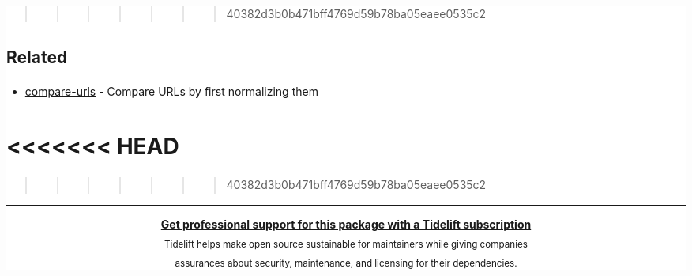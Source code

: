>>>>>>> 40382d3b0b471bff4769d59b78ba05eaee0535c2
## Related

- [compare-urls](https://github.com/sindresorhus/compare-urls) - Compare URLs by first normalizing them

<<<<<<< HEAD
=======

>>>>>>> 40382d3b0b471bff4769d59b78ba05eaee0535c2
---

<div align="center">
	<b>
		<a href="https://tidelift.com/subscription/pkg/npm-normalize-url?utm_source=npm-normalize-url&utm_medium=referral&utm_campaign=readme">Get professional support for this package with a Tidelift subscription</a>
	</b>
	<br>
	<sub>
		Tidelift helps make open source sustainable for maintainers while giving companies<br>assurances about security, maintenance, and licensing for their dependencies.
	</sub>
</div>
